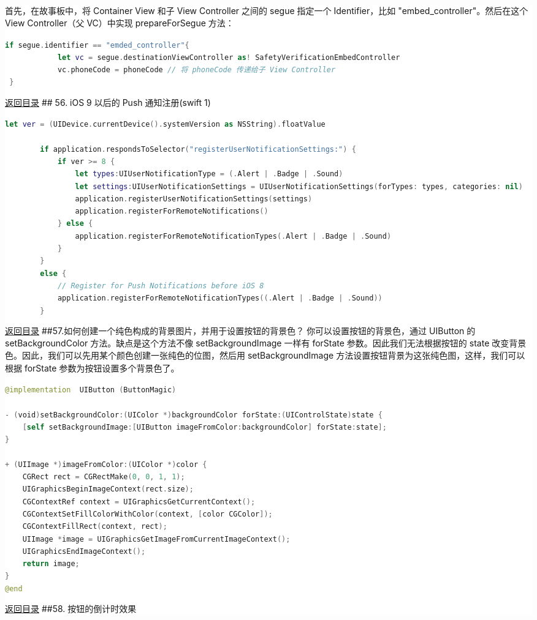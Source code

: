首先，在故事板中，将 Container View 和子 View Controller 之间的 segue 指定一个 Identifier，比如 "embed_controller"。然后在这个 View Controller（父 VC）中实现 prepareForSegue 方法：

```swift
if segue.identifier == "emded_controller"{
            let vc = segue.destinationViewController as! SafetyVerificationEmbedController
            vc.phoneCode = phoneCode // 将 phoneCode 传递给子 View Controller
 }
```     
[返回目录](#i55)
##<span id="q56"> 56. iOS 9 以后的 Push 通知注册(swift 1)</span>

```swift
let ver = (UIDevice.currentDevice().systemVersion as NSString).floatValue
        
        if application.respondsToSelector("registerUserNotificationSettings:") {
            if ver >= 8 {
                let types:UIUserNotificationType = (.Alert | .Badge | .Sound)
                let settings:UIUserNotificationSettings = UIUserNotificationSettings(forTypes: types, categories: nil)
                application.registerUserNotificationSettings(settings)
                application.registerForRemoteNotifications()
            } else {
                application.registerForRemoteNotificationTypes(.Alert | .Badge | .Sound)
            }
        }
        else {
            // Register for Push Notifications before iOS 8
            application.registerForRemoteNotificationTypes((.Alert | .Badge | .Sound))
        }
```
[返回目录](#i56)
##<span id="qq57">57.如何创建一个纯色构成的背景图片，并用于设置按钮的背景色？</span>
你可以设置按钮的背景色，通过 UIButton 的 setBackgroundColor 方法。缺点是这个方法不像 setBackgroundImage 一样有 forState 参数。因此我们无法根据按钮的 state 改变背景色。因此，我们可以先用某个颜色创建一张纯色的位图，然后用 setBackgroundImage 方法设置按钮背景为这张纯色图，这样，我们可以根据 forState 参数为按钮设置多个背景色了。

```swift
@implementation  UIButton (ButtonMagic)

- (void)setBackgroundColor:(UIColor *)backgroundColor forState:(UIControlState)state {
    [self setBackgroundImage:[UIButton imageFromColor:backgroundColor] forState:state];
}

+ (UIImage *)imageFromColor:(UIColor *)color {
    CGRect rect = CGRectMake(0, 0, 1, 1);
    UIGraphicsBeginImageContext(rect.size);
    CGContextRef context = UIGraphicsGetCurrentContext();
    CGContextSetFillColorWithColor(context, [color CGColor]);
    CGContextFillRect(context, rect);
    UIImage *image = UIGraphicsGetImageFromCurrentImageContext();
    UIGraphicsEndImageContext();
    return image;
}
@end
```
[返回目录](#i57)
##<span id="q58">58. 按钮的倒计时效果</span>
